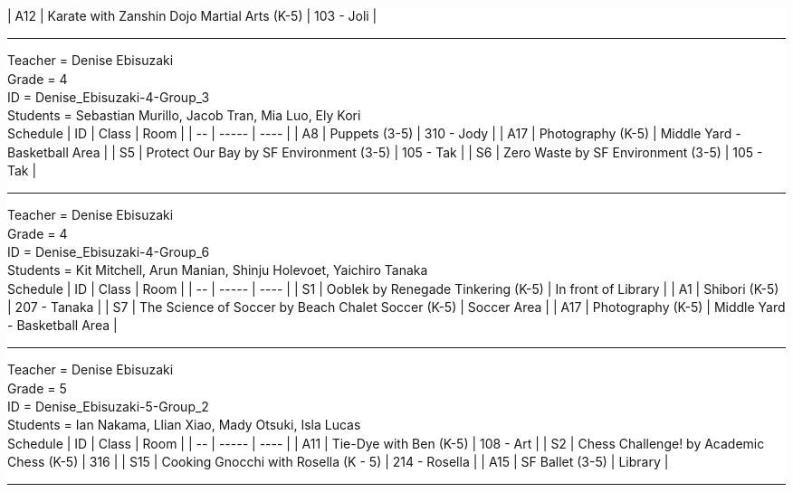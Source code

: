 | A12 | Karate with Zanshin Dojo Martial Arts (K-5) | 103 - Joli |

---

Teacher = Denise Ebisuzaki  
Grade = 4  
ID = Denise_Ebisuzaki-4-Group_3  
Students =  Sebastian Murillo, Jacob Tran, Mia Luo, Ely Kori  
Schedule
| ID | Class | Room |
| -- | ----- | ---- |
| A8 | Puppets (3-5) | 310 - Jody |
| A17 | Photography (K-5) | Middle Yard - Basketball Area |
| S5 | Protect Our Bay by SF Environment (3-5) | 105 - Tak |
| S6 | Zero Waste by SF Environment (3-5) | 105 - Tak |

---

Teacher = Denise Ebisuzaki  
Grade = 4  
ID = Denise_Ebisuzaki-4-Group_6  
Students =  Kit Mitchell, Arun Manian, Shinju Holevoet, Yaichiro Tanaka  
Schedule
| ID | Class | Room |
| -- | ----- | ---- |
| S1 | Ooblek by Renegade Tinkering (K-5) | In front of Library |
| A1 | Shibori (K-5) | 207 - Tanaka |
| S7 | The Science of Soccer by Beach Chalet Soccer (K-5) | Soccer Area |
| A17 | Photography (K-5) | Middle Yard - Basketball Area |

---

Teacher = Denise Ebisuzaki  
Grade = 5  
ID = Denise_Ebisuzaki-5-Group_2  
Students =  Ian Nakama, Llian Xiao, Mady Otsuki, Isla Lucas  
Schedule
| ID | Class | Room |
| -- | ----- | ---- |
| A11 | Tie-Dye with Ben (K-5) | 108 - Art |
| S2 | Chess Challenge! by Academic Chess (K-5) | 316 |
| S15 | Cooking Gnocchi with Rosella (K - 5) | 214 - Rosella |
| A15 | SF Ballet (3-5) | Library |

---
